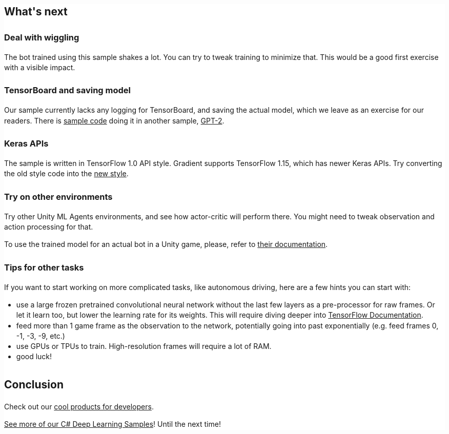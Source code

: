 ## What's next

### Deal with wiggling

The bot trained using this sample shakes a lot. You can try to tweak training to minimize that.
This would be a good first exercise with a visible impact.

### TensorBoard and saving model

Our sample currently lacks any logging for TensorBoard, and saving the actual model,
which we leave as an exercise for our readers. There is [sample code](https://github.com/losttech/Gradient-Samples/blob/b8bba77d3a2712bbe66846df77d2726ef570f475/GPT-2/Gpt2Trainer.cs#L75) doing it in another
sample, [GPT-2](https://github.com/losttech/Gradient-Samples/tree/master/GPT-2).

### Keras APIs

The sample is written in TensorFlow 1.0 API style. Gradient supports TensorFlow 1.15,
which has newer Keras APIs. Try converting the old style code into the [new style](https://www.tensorflow.org/guide/keras).

### Try on other environments

Try other Unity ML Agents environments, and see how actor-critic will perform there.
You might need to tweak observation and action processing for that.

To use the trained model for an actual bot in a Unity game, please, refer to
[their documentation](https://github.com/Unity-Technologies/ml-agents/issues/1825).

### Tips for other tasks

If you want to start working on more complicated tasks, like autonomous driving, here are a few hints you can start with:

- use a large frozen pretrained convolutional neural network without the last few layers
as a pre-processor for raw frames. Or let it learn too, but lower the learning rate for its weights.
This will require diving deeper into [TensorFlow Documentation](https://www.tensorflow.org/overview).
- feed more than 1 game frame as the observation to the network, potentially going into past exponentially
(e.g. feed frames 0, -1, -3, -9, etc.)
- use GPUs or TPUs to train. High-resolution frames will require a lot of RAM.
- good luck!

## Conclusion

Check out our [cool products for developers](https://losttech.software/stack.html).

[See more of our C# Deep Learning Samples](https://github.com/losttech/Gradient-Samples)! Until the next time!
